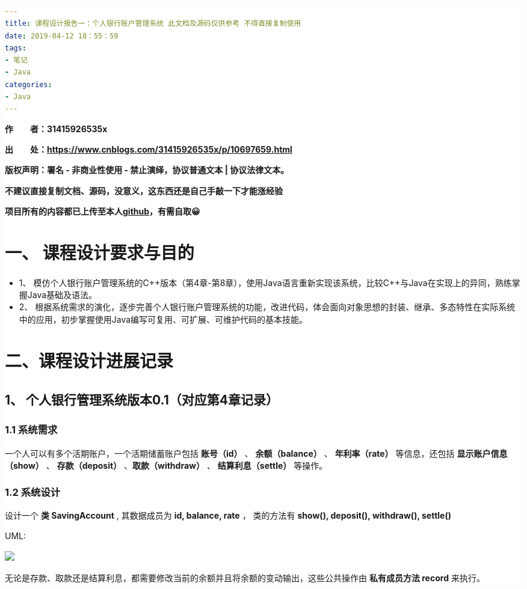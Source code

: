 ```yaml
---
title: 课程设计报告一：个人银行账户管理系统 此文档及源码仅供参考 不得直接复制使用
date: 2019-04-12 18：55：59
tags:
- 笔记
- Java
categories:
- Java
---
```




**作　　者：31415926535x**

**出　　处：https://www.cnblogs.com/31415926535x/p/10697659.html**

**版权声明：署名 - 非商业性使用 - 禁止演绎，协议普通文本 | 协议法律文本。**

**不建议直接复制文档、源码，没意义，这东西还是自己手敲一下才能涨经验**

**项目所有的内容都已上传至本人[github](https://github.com/31415926535x/CollegeProjectBackup/tree/master/java_shiyan)，有需自取😀**


# 一、	课程设计要求与目的

+ 1、 模仿个人银行账户管理系统的C++版本（第4章-第8章），使用Java语言重新实现该系统，比较C++与Java在实现上的异同，熟练掌握Java基础及语法。
+ 2、 根据系统需求的演化，逐步完善个人银行账户管理系统的功能，改进代码，体会面向对象思想的封装、继承、多态特性在实际系统中的应用，初步掌握使用Java编写可复用、可扩展、可维护代码的基本技能。



# 二、课程设计进展记录

## 1、 个人银行管理系统版本0.1（对应第4章记录）

### 1.1	系统需求

一个人可以有多个活期账户，一个活期储蓄账户包括 **账号（id）** 、 **余额（balance）** 、 **年利率（rate）** 等信息，还包括 **显示账户信息（show）** 、 **存款（deposit）** 、**取款（withdraw）** 、 **结算利息（settle）** 等操作。

### 1.2	系统设计

设计一个 **类 SavingAccount** , 其数据成员为 **id, balance, rate** ， 类的方法有 **show(), deposit(), withdraw(), settle()**

UML:

![](https://raw.githubusercontent.com/31415926535x/CollegeProjectBackup/master/java_shiyan/PersonBankAccountManageSystem/doc/uml/v4_9/uml/uml.png)


无论是存款、取款还是结算利息，都需要修改当前的余额并且将余额的变动输出，这些公共操作由 **私有成员方法 record** 来执行。

